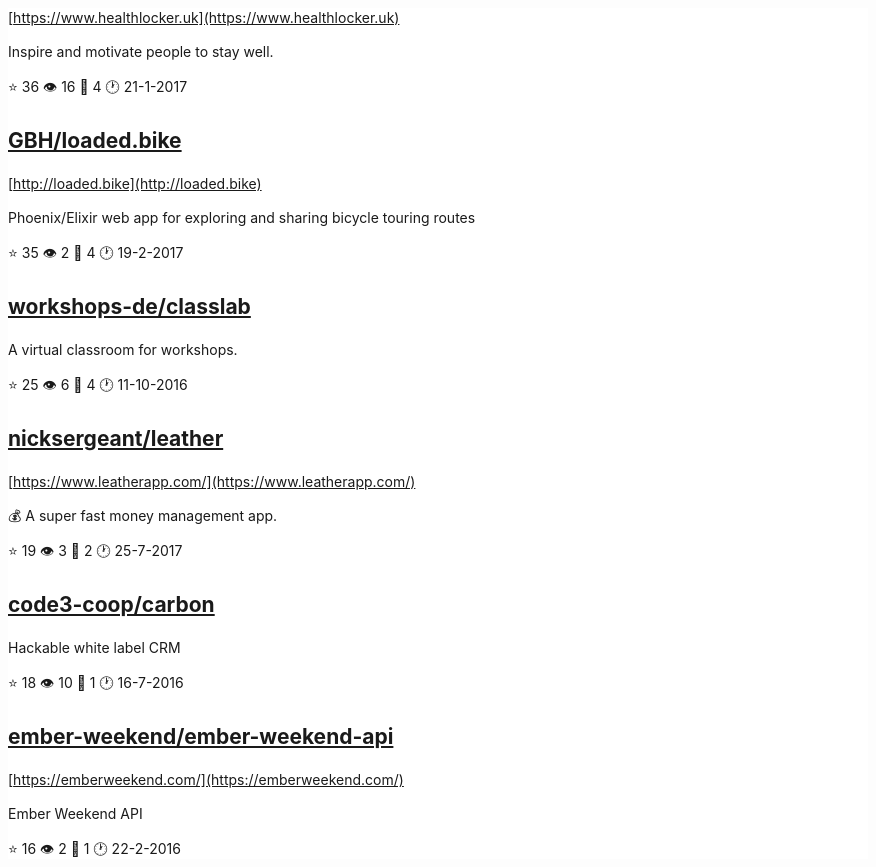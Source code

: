 [https://www.healthlocker.uk](https://www.healthlocker.uk)

Inspire and motivate people to stay well.

&#11088; 36 &#128065; 16 &#127860; 4 &#128336; 21-1-2017

## [GBH/loaded.bike](https://github.com/GBH/loaded.bike)

[http://loaded.bike](http://loaded.bike)

Phoenix/Elixir web app for exploring and sharing bicycle touring routes

&#11088; 35 &#128065; 2 &#127860; 4 &#128336; 19-2-2017

## [workshops-de/classlab](https://github.com/workshops-de/classlab)

A virtual classroom for workshops.

&#11088; 25 &#128065; 6 &#127860; 4 &#128336; 11-10-2016

## [nicksergeant/leather](https://github.com/nicksergeant/leather)

[https://www.leatherapp.com/](https://www.leatherapp.com/)

💰 A super fast money management app.

&#11088; 19 &#128065; 3 &#127860; 2 &#128336; 25-7-2017

## [code3-coop/carbon](https://github.com/code3-coop/carbon)

Hackable white label CRM

&#11088; 18 &#128065; 10 &#127860; 1 &#128336; 16-7-2016

## [ember-weekend/ember-weekend-api](https://github.com/ember-weekend/ember-weekend-api)

[https://emberweekend.com/](https://emberweekend.com/)

Ember Weekend API

&#11088; 16 &#128065; 2 &#127860; 1 &#128336; 22-2-2016

